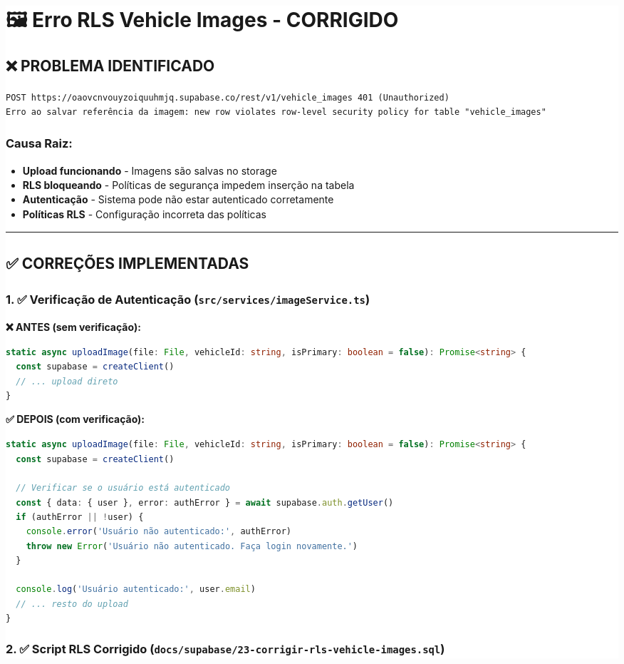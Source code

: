 # 🖼️ Erro RLS Vehicle Images - CORRIGIDO

## ❌ **PROBLEMA IDENTIFICADO**

```
POST https://oaovcnvouyzoiquuhmjq.supabase.co/rest/v1/vehicle_images 401 (Unauthorized)
Erro ao salvar referência da imagem: new row violates row-level security policy for table "vehicle_images"
```

### **Causa Raiz:**
- **Upload funcionando** - Imagens são salvas no storage
- **RLS bloqueando** - Políticas de segurança impedem inserção na tabela
- **Autenticação** - Sistema pode não estar autenticado corretamente
- **Políticas RLS** - Configuração incorreta das políticas

---

## ✅ **CORREÇÕES IMPLEMENTADAS**

### **1. ✅ Verificação de Autenticação** (`src/services/imageService.ts`)

**❌ ANTES (sem verificação):**
```typescript
static async uploadImage(file: File, vehicleId: string, isPrimary: boolean = false): Promise<string> {
  const supabase = createClient()
  // ... upload direto
}
```

**✅ DEPOIS (com verificação):**
```typescript
static async uploadImage(file: File, vehicleId: string, isPrimary: boolean = false): Promise<string> {
  const supabase = createClient()
  
  // Verificar se o usuário está autenticado
  const { data: { user }, error: authError } = await supabase.auth.getUser()
  if (authError || !user) {
    console.error('Usuário não autenticado:', authError)
    throw new Error('Usuário não autenticado. Faça login novamente.')
  }
  
  console.log('Usuário autenticado:', user.email)
  // ... resto do upload
}
```

### **2. ✅ Script RLS Corrigido** (`docs/supabase/23-corrigir-rls-vehicle-images.sql`)
